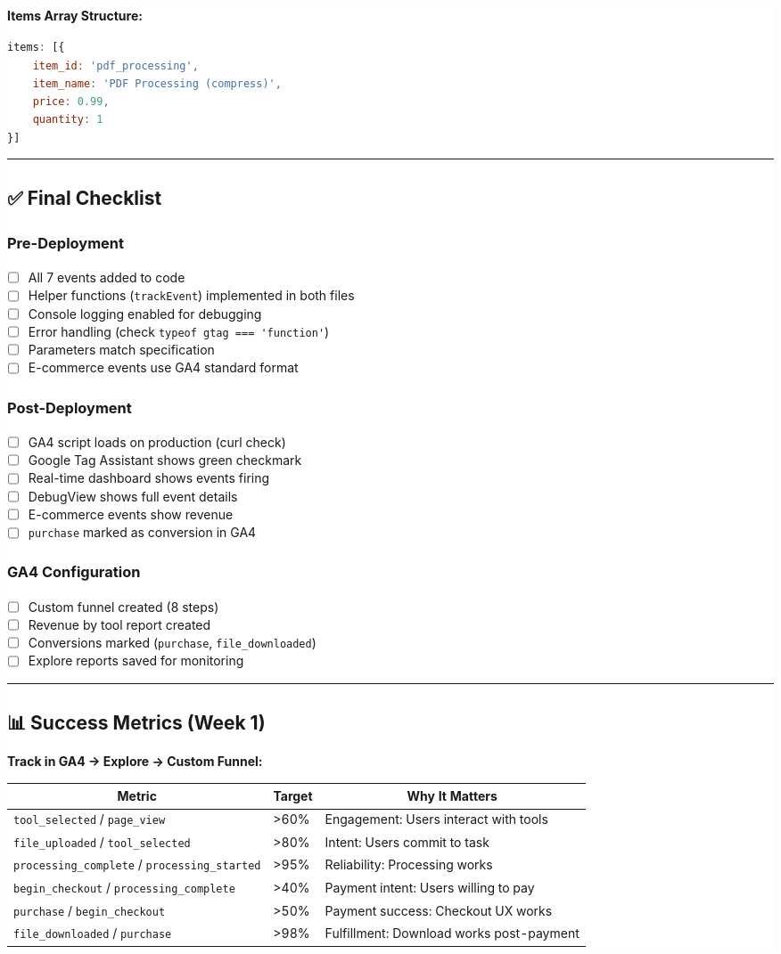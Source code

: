 **Items Array Structure:**
```javascript
items: [{
    item_id: 'pdf_processing',
    item_name: 'PDF Processing (compress)',
    price: 0.99,
    quantity: 1
}]
```

---

## ✅ Final Checklist

### Pre-Deployment
- [ ] All 7 events added to code
- [ ] Helper functions (`trackEvent`) implemented in both files
- [ ] Console logging enabled for debugging
- [ ] Error handling (check `typeof gtag === 'function'`)
- [ ] Parameters match specification
- [ ] E-commerce events use GA4 standard format

### Post-Deployment
- [ ] GA4 script loads on production (curl check)
- [ ] Google Tag Assistant shows green checkmark
- [ ] Real-time dashboard shows events firing
- [ ] DebugView shows full event details
- [ ] E-commerce events show revenue
- [ ] `purchase` marked as conversion in GA4

### GA4 Configuration
- [ ] Custom funnel created (8 steps)
- [ ] Revenue by tool report created
- [ ] Conversions marked (`purchase`, `file_downloaded`)
- [ ] Explore reports saved for monitoring

---

## 📊 Success Metrics (Week 1)

**Track in GA4 → Explore → Custom Funnel:**

| Metric | Target | Why It Matters |
|--------|--------|----------------|
| `tool_selected` / `page_view` | >60% | Engagement: Users interact with tools |
| `file_uploaded` / `tool_selected` | >80% | Intent: Users commit to task |
| `processing_complete` / `processing_started` | >95% | Reliability: Processing works |
| `begin_checkout` / `processing_complete` | >40% | Payment intent: Users willing to pay |
| `purchase` / `begin_checkout` | >50% | Payment success: Checkout UX works |
| `file_downloaded` / `purchase` | >98% | Fulfillment: Download works post-payment |
